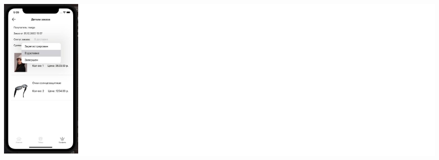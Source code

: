   <img src = "https://github.com/alekstimo/InternetStore/raw/main/pic/16.jpg" height = "300" />
 </div>
  </div>
